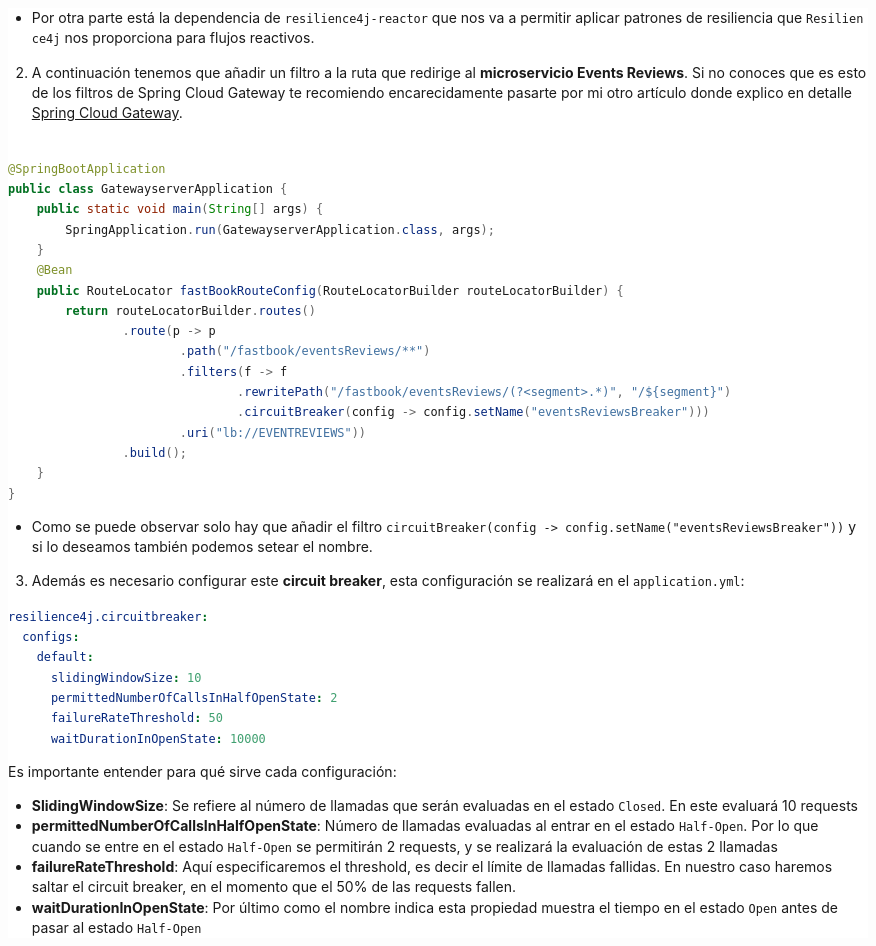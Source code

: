 - Por otra parte está la dependencia de `resilience4j-reactor` que nos va a permitir aplicar patrones de resiliencia que `Resilience4j` nos proporciona para flujos reactivos.

2. A continuación tenemos que añadir un filtro a la ruta que redirige al **microservicio Events Reviews**. Si no conoces que es esto de los filtros de Spring Cloud Gateway te recomiendo encarecidamente pasarte por mi otro artículo donde explico en detalle [Spring Cloud Gateway](https://egarmar1.github.io/Spring-Cloud-Gateway/).
```java
  
@SpringBootApplication  
public class GatewayserverApplication {  
    public static void main(String[] args) {  
        SpringApplication.run(GatewayserverApplication.class, args);  
    }  
    @Bean  
    public RouteLocator fastBookRouteConfig(RouteLocatorBuilder routeLocatorBuilder) {  
        return routeLocatorBuilder.routes()  
                .route(p -> p  
                        .path("/fastbook/eventsReviews/**")  
                        .filters(f -> f  
                                .rewritePath("/fastbook/eventsReviews/(?<segment>.*)", "/${segment}")  
                                .circuitBreaker(config -> config.setName("eventsReviewsBreaker")))  
                        .uri("lb://EVENTREVIEWS"))  
                .build();  
    }  
}
```

- Como se puede observar solo hay que añadir el filtro `circuitBreaker(config -> config.setName("eventsReviewsBreaker"))`  y si lo deseamos también podemos setear el nombre.

3. Además es necesario configurar este **circuit breaker**, esta configuración se realizará en el `application.yml`:
```application.yml
resilience4j.circuitbreaker:  
  configs:  
    default:  
      slidingWindowSize: 10  
      permittedNumberOfCallsInHalfOpenState: 2  
      failureRateThreshold: 50  
      waitDurationInOpenState: 10000
```
Es importante entender para qué sirve cada configuración:
- **SlidingWindowSize**: Se refiere al número de llamadas que serán evaluadas en el estado `Closed`. En este evaluará 10 requests
- **permittedNumberOfCallsInHalfOpenState**: Número de llamadas evaluadas al entrar en el estado `Half-Open`. Por lo que cuando se entre en el estado `Half-Open` se permitirán 2 requests, y se realizará la evaluación de estas 2 llamadas
- **failureRateThreshold**: Aquí especificaremos el threshold, es decir el límite de llamadas fallidas. En nuestro caso haremos saltar el circuit breaker, en el momento que el 50% de las requests fallen.
- **waitDurationInOpenState**: Por último como el nombre indica esta propiedad muestra el tiempo en el estado `Open` antes de pasar al estado `Half-Open`
